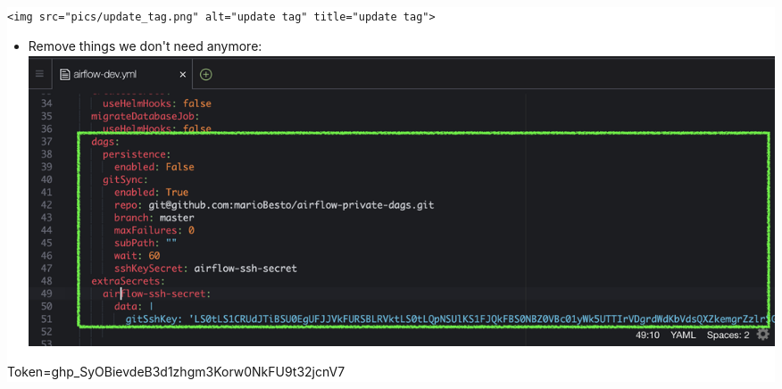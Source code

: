     <img src="pics/update_tag.png" alt="update tag" title="update tag">
- Remove things we don't need anymore:
  <img src="pics/remove.png" alt="remove" title="remove">

Token=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
